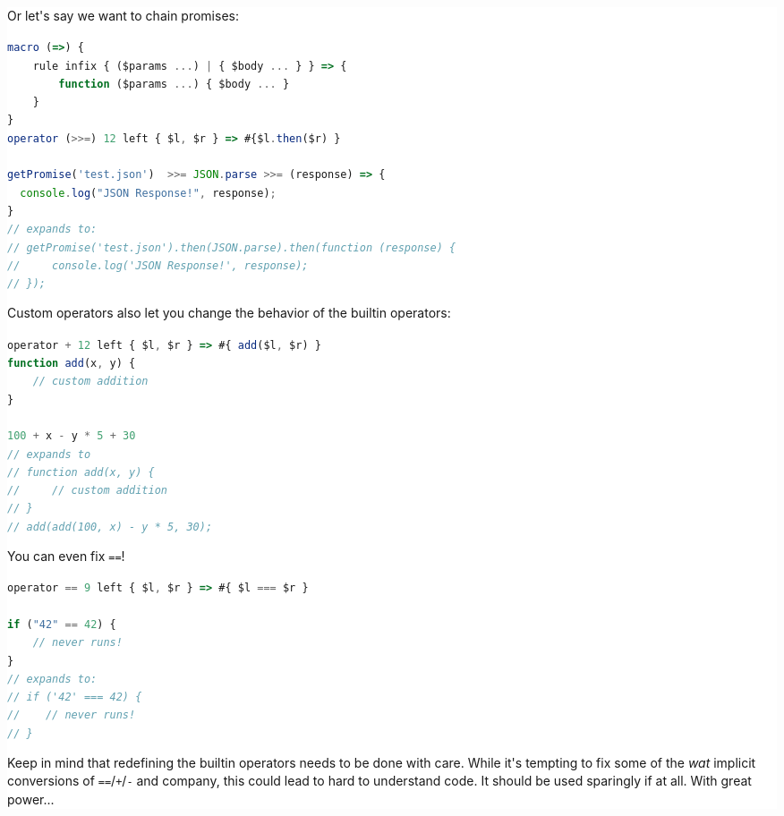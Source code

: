 ```js
```

Or let's say we want to chain promises:

```js
macro (=>) {
    rule infix { ($params ...) | { $body ... } } => {
        function ($params ...) { $body ... }
    }
}
operator (>>=) 12 left { $l, $r } => #{$l.then($r) }

getPromise('test.json')  >>= JSON.parse >>= (response) => {
  console.log("JSON Response!", response);
} 
// expands to:
// getPromise('test.json').then(JSON.parse).then(function (response) {
//     console.log('JSON Response!', response);
// });
```

Custom operators also let you change the behavior of the builtin operators:

```js
operator + 12 left { $l, $r } => #{ add($l, $r) }
function add(x, y) {
    // custom addition
}

100 + x - y * 5 + 30
// expands to
// function add(x, y) {
//     // custom addition
// }    
// add(add(100, x) - y * 5, 30);
```

You can even fix `==`!

```js
operator == 9 left { $l, $r } => #{ $l === $r }

if ("42" == 42) {
    // never runs! 
}
// expands to:
// if ('42' === 42) {
//    // never runs! 
// }    
```

Keep in mind that redefining the builtin operators needs to be done with care. While it's tempting to fix some of the *wat* implicit conversions of `==`/`+`/`-` and company, this could lead to hard to understand code. It should be used sparingly if at all. With great power...
